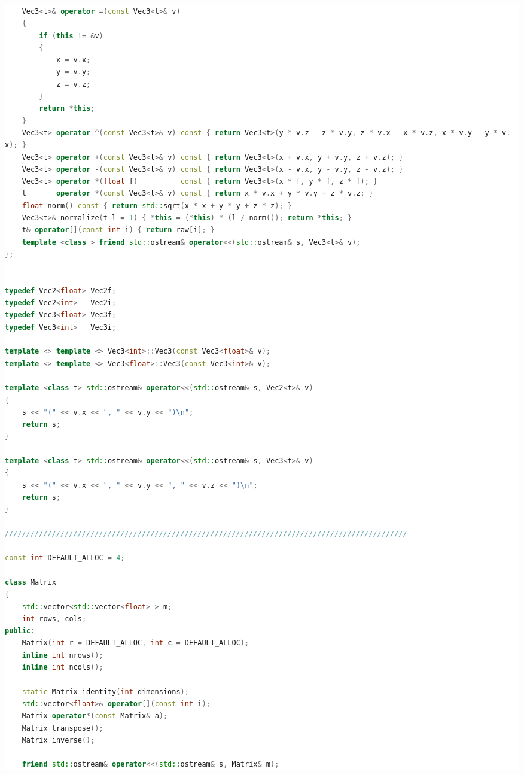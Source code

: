```c++
	Vec3<t>& operator =(const Vec3<t>& v)
	{
		if (this != &v)
		{
			x = v.x;
			y = v.y;
			z = v.z;
		}
		return *this;
	}
	Vec3<t> operator ^(const Vec3<t>& v) const { return Vec3<t>(y * v.z - z * v.y, z * v.x - x * v.z, x * v.y - y * v.x); }
	Vec3<t> operator +(const Vec3<t>& v) const { return Vec3<t>(x + v.x, y + v.y, z + v.z); }
	Vec3<t> operator -(const Vec3<t>& v) const { return Vec3<t>(x - v.x, y - v.y, z - v.z); }
	Vec3<t> operator *(float f)          const { return Vec3<t>(x * f, y * f, z * f); }
	t       operator *(const Vec3<t>& v) const { return x * v.x + y * v.y + z * v.z; }
	float norm() const { return std::sqrt(x * x + y * y + z * z); }
	Vec3<t>& normalize(t l = 1) { *this = (*this) * (l / norm()); return *this; }
	t& operator[](const int i) { return raw[i]; }
	template <class > friend std::ostream& operator<<(std::ostream& s, Vec3<t>& v);
};


typedef Vec2<float> Vec2f;
typedef Vec2<int>   Vec2i;
typedef Vec3<float> Vec3f;
typedef Vec3<int>   Vec3i;

template <> template <> Vec3<int>::Vec3(const Vec3<float>& v);
template <> template <> Vec3<float>::Vec3(const Vec3<int>& v);

template <class t> std::ostream& operator<<(std::ostream& s, Vec2<t>& v)
{
	s << "(" << v.x << ", " << v.y << ")\n";
	return s;
}

template <class t> std::ostream& operator<<(std::ostream& s, Vec3<t>& v)
{
	s << "(" << v.x << ", " << v.y << ", " << v.z << ")\n";
	return s;
}

//////////////////////////////////////////////////////////////////////////////////////////////

const int DEFAULT_ALLOC = 4;

class Matrix
{
	std::vector<std::vector<float> > m;
	int rows, cols;
public:
	Matrix(int r = DEFAULT_ALLOC, int c = DEFAULT_ALLOC);
	inline int nrows();
	inline int ncols();

	static Matrix identity(int dimensions);
	std::vector<float>& operator[](const int i);
	Matrix operator*(const Matrix& a);
	Matrix transpose();
	Matrix inverse();

	friend std::ostream& operator<<(std::ostream& s, Matrix& m);
```